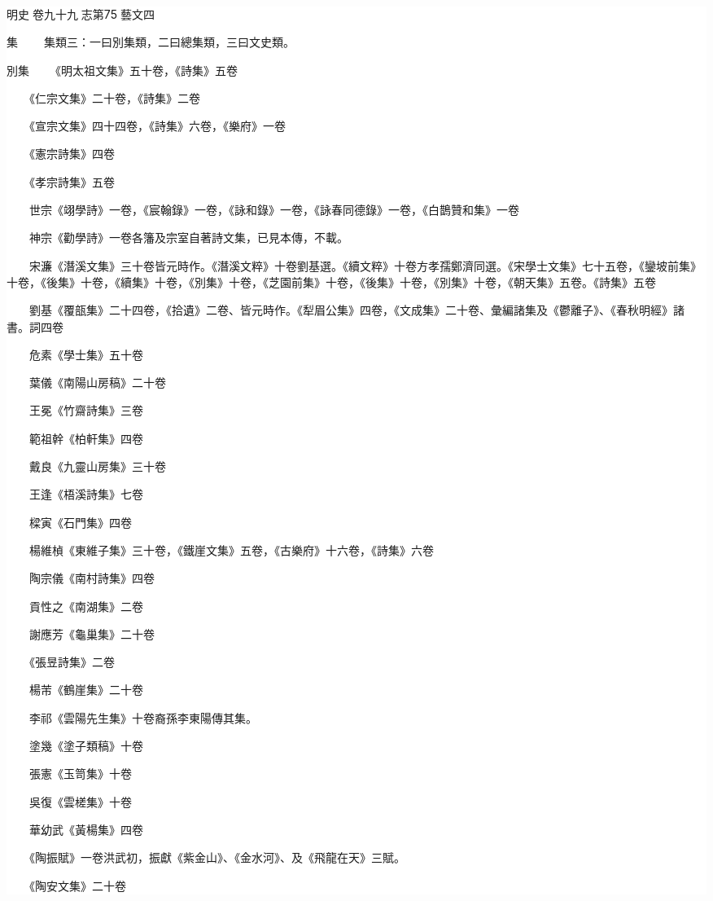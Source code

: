 明史
卷九十九 志第75 藝文四

集
　　集類三：一曰別集類，二曰總集類，三曰文史類。

別集
　　《明太祖文集》五十卷，《詩集》五卷

　　《仁宗文集》二十卷，《詩集》二卷

　　《宣宗文集》四十四卷，《詩集》六卷，《樂府》一卷

　　《憲宗詩集》四卷

　　《孝宗詩集》五卷

　　世宗《翊學詩》一卷，《宸翰錄》一卷，《詠和錄》一卷，《詠春同德錄》一卷，《白鵲贊和集》一卷

　　神宗《勸學詩》一卷各籓及宗室自著詩文集，已見本傳，不載。

　　宋濂《潛溪文集》三十卷皆元時作。《潛溪文粹》十卷劉基選。《續文粹》十卷方孝孺鄭濟同選。《宋學士文集》七十五卷，《鑾坡前集》十卷，《後集》十卷，《續集》十卷，《別集》十卷，《芝園前集》十卷，《後集》十卷，《別集》十卷，《朝天集》五卷。《詩集》五卷

　　劉基《覆瓿集》二十四卷，《拾遺》二卷、皆元時作。《犁眉公集》四卷，《文成集》二十卷、彙編諸集及《鬱離子》、《春秋明經》諸書。詞四卷

　　危素《學士集》五十卷

　　葉儀《南陽山房稿》二十卷

　　王冕《竹齋詩集》三卷

　　範祖幹《柏軒集》四卷

　　戴良《九靈山房集》三十卷

　　王逢《梧溪詩集》七卷

　　樑寅《石門集》四卷

　　楊維楨《東維子集》三十卷，《鐵崖文集》五卷，《古樂府》十六卷，《詩集》六卷

　　陶宗儀《南村詩集》四卷

　　貢性之《南湖集》二卷

　　謝應芳《龜巢集》二十卷

　　《張昱詩集》二卷

　　楊芾《鶴崖集》二十卷

　　李祁《雲陽先生集》十卷裔孫李東陽傳其集。

　　塗幾《塗子類稿》十卷

　　張憲《玉笥集》十卷

　　吳復《雲槎集》十卷

　　華幼武《黃楊集》四卷

　　《陶振賦》一卷洪武初，振獻《紫金山》、《金水河》、及《飛龍在天》三賦。

　　《陶安文集》二十卷
